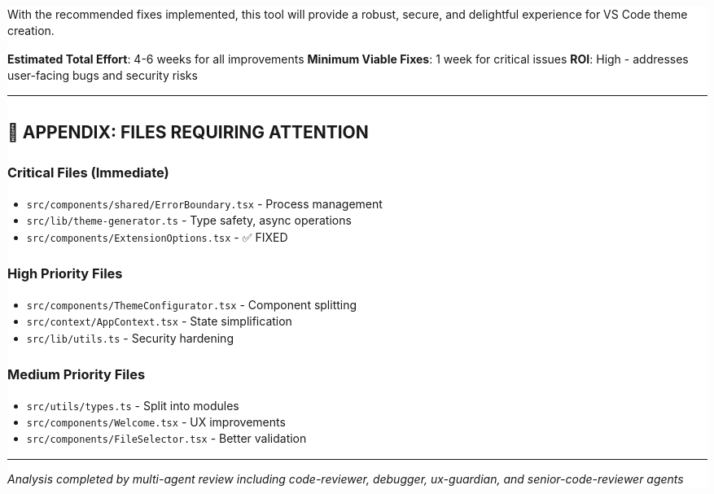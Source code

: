 With the recommended fixes implemented, this tool will provide a robust, secure, and delightful experience for VS Code theme creation.

**Estimated Total Effort**: 4-6 weeks for all improvements
**Minimum Viable Fixes**: 1 week for critical issues
**ROI**: High - addresses user-facing bugs and security risks

---

## 📝 APPENDIX: FILES REQUIRING ATTENTION

### Critical Files (Immediate)
- `src/components/shared/ErrorBoundary.tsx` - Process management
- `src/lib/theme-generator.ts` - Type safety, async operations
- `src/components/ExtensionOptions.tsx` - ✅ FIXED

### High Priority Files
- `src/components/ThemeConfigurator.tsx` - Component splitting
- `src/context/AppContext.tsx` - State simplification
- `src/lib/utils.ts` - Security hardening

### Medium Priority Files
- `src/utils/types.ts` - Split into modules
- `src/components/Welcome.tsx` - UX improvements
- `src/components/FileSelector.tsx` - Better validation

---

*Analysis completed by multi-agent review including code-reviewer, debugger, ux-guardian, and senior-code-reviewer agents*